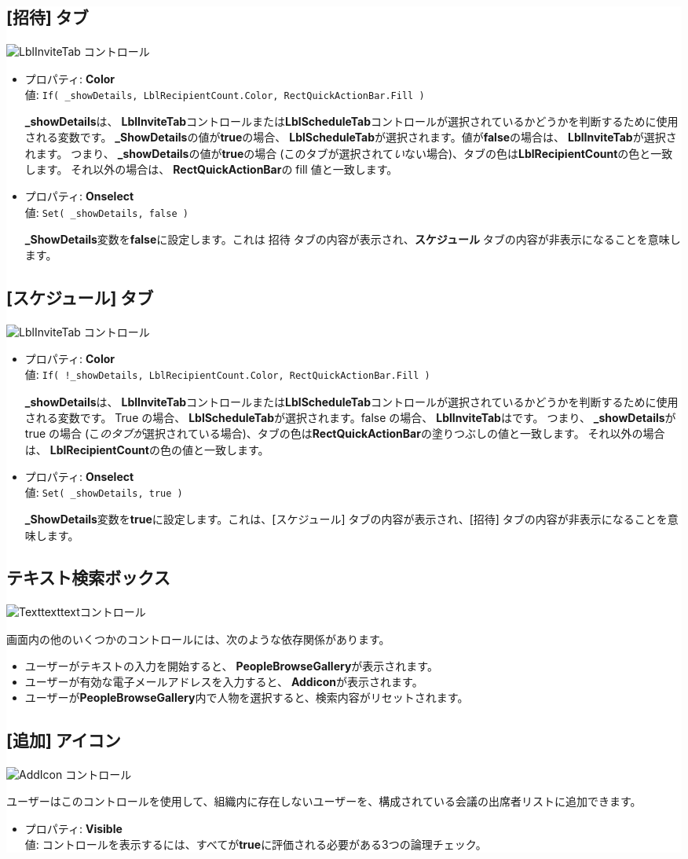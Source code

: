 ## <a name="invite-tab"></a>[招待] タブ

   ![LblInviteTab コントロール](media/meeting-screen/meeting-invite-text.png)

* プロパティ: **Color**<br>
    値: `If( _showDetails, LblRecipientCount.Color, RectQuickActionBar.Fill )`

    **_showDetails**は、 **LblInviteTab**コントロールまたは**LblScheduleTab**コントロールが選択されているかどうかを判断するために使用される変数です。 **_ShowDetails**の値が**true**の場合、 **LblScheduleTab**が選択されます。値が**false**の場合は、 **LblInviteTab**が選択されます。 つまり、 **_showDetails**の値が**true**の場合 (このタブが選択されて*い*ない場合)、タブの色は**LblRecipientCount**の色と一致します。 それ以外の場合は、 **RectQuickActionBar**の fill 値と一致します。

* プロパティ: **Onselect**<br> 
    値: `Set( _showDetails, false )`

    **_ShowDetails**変数を**false**に設定します。これは 招待 タブの内容が表示され、**スケジュール** タブの内容が非表示になることを意味します。

## <a name="schedule-tab"></a>[スケジュール] タブ

   ![LblInviteTab コントロール](media/meeting-screen/meeting-schedule-text.png)

* プロパティ: **Color**<br>
    値: `If( !_showDetails, LblRecipientCount.Color, RectQuickActionBar.Fill )`

    **_showDetails**は、 **LblInviteTab**コントロールまたは**LblScheduleTab**コントロールが選択されているかどうかを判断するために使用される変数です。 True の場合、 **LblScheduleTab**が選択されます。false の場合、 **LblInviteTab**はです。 つまり、 **_showDetails**が true の場合 (こ*のタブが*選択されている場合)、タブの色は**RectQuickActionBar**の塗りつぶしの値と一致します。 それ以外の場合は、 **LblRecipientCount**の色の値と一致します。

* プロパティ: **Onselect**<br>
    値: `Set( _showDetails, true )`

    **_ShowDetails**変数を**true**に設定します。これは、[スケジュール] タブの内容が表示され、[招待] タブの内容が非表示になることを意味します。

## <a name="text-search-box"></a>テキスト検索ボックス

   ![Texttexttextコントロール](media/meeting-screen/meeting-search-box.png)



画面内の他のいくつかのコントロールには、次のような依存関係があります。

* ユーザーがテキストの入力を開始すると、 **PeopleBrowseGallery**が表示されます。
* ユーザーが有効な電子メールアドレスを入力すると、 **Addicon**が表示されます。
* ユーザーが**PeopleBrowseGallery**内で人物を選択すると、検索内容がリセットされます。

## <a name="add-icon"></a>[追加] アイコン

   ![AddIcon コントロール](media/email-screen/email-add-icon.png)

ユーザーはこのコントロールを使用して、組織内に存在しないユーザーを、構成されている会議の出席者リストに追加できます。

* プロパティ: **Visible**<br>
    値: コントロールを表示するには、すべてが**true**に評価される必要がある3つの論理チェック。
